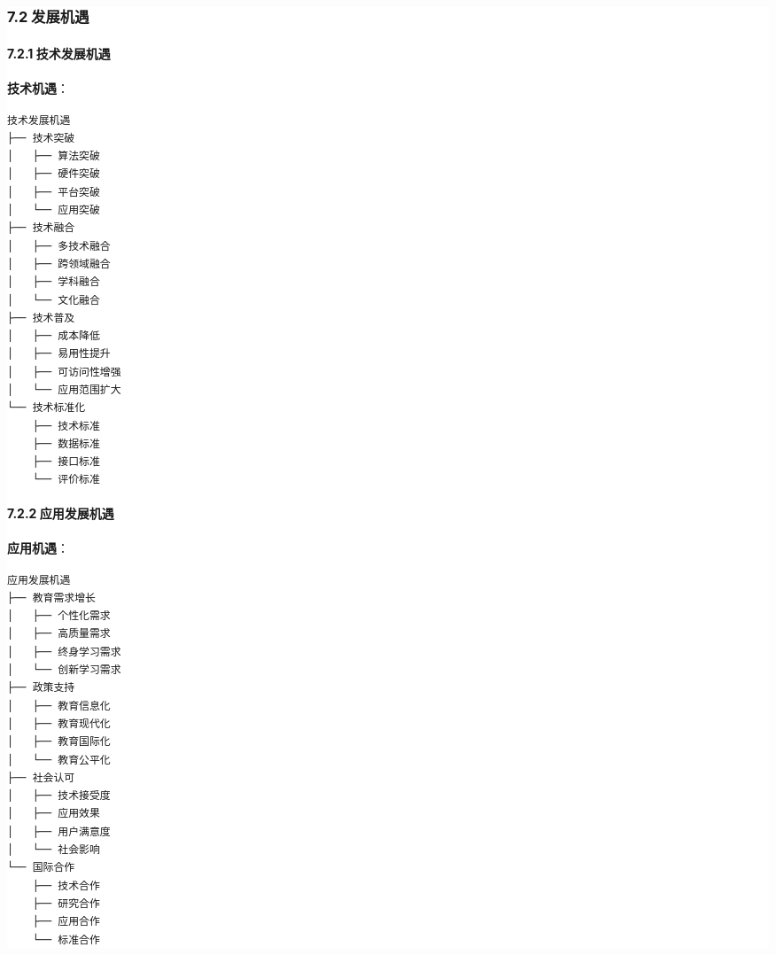 ### 7.2 发展机遇

#### 7.2.1 技术发展机遇

**技术机遇**：

```text
技术发展机遇
├── 技术突破
│   ├── 算法突破
│   ├── 硬件突破
│   ├── 平台突破
│   └── 应用突破
├── 技术融合
│   ├── 多技术融合
│   ├── 跨领域融合
│   ├── 学科融合
│   └── 文化融合
├── 技术普及
│   ├── 成本降低
│   ├── 易用性提升
│   ├── 可访问性增强
│   └── 应用范围扩大
└── 技术标准化
    ├── 技术标准
    ├── 数据标准
    ├── 接口标准
    └── 评价标准
```

#### 7.2.2 应用发展机遇

**应用机遇**：

```text
应用发展机遇
├── 教育需求增长
│   ├── 个性化需求
│   ├── 高质量需求
│   ├── 终身学习需求
│   └── 创新学习需求
├── 政策支持
│   ├── 教育信息化
│   ├── 教育现代化
│   ├── 教育国际化
│   └── 教育公平化
├── 社会认可
│   ├── 技术接受度
│   ├── 应用效果
│   ├── 用户满意度
│   └── 社会影响
└── 国际合作
    ├── 技术合作
    ├── 研究合作
    ├── 应用合作
    └── 标准合作
```
